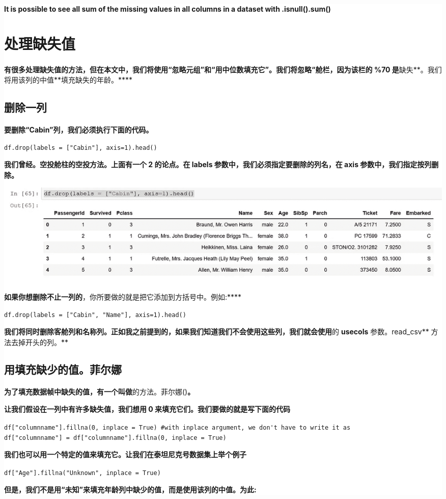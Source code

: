 **It is possible to see all sum of the missing values in all columns in a dataset with **.isnull().sum()****

# **处理缺失值**

**有很多处理缺失值的方法，但在本文中，我们将使用“忽略元组”和“用中位数填充它”。我们将忽略“**舱**栏，因为该栏的 **%70** 是**缺失**。我们将用该列的中值**填充缺失的年龄。****

## ****删除一列****

**要删除“Cabin”列，我们必须执行下面的代码。**

```
df.drop(labels = ["Cabin"], axis=1).head()
```

**我们曾经。空投舱柱的空投方法。上面有一个 2 的论点。在 labels 参数中，我们必须指定要删除的列名，在 axis 参数中，我们指定按列删除。**

**![](img/9cd159fd0b188bc8c28fa8a62b4a8ef2.png)**

**如果你想删除不止一列的**，你所要做的就是把它添加到方括号中。例如:****

```
df.drop(labels = ["Cabin", "Name"], axis=1).head()
```

**我们将同时删除客舱列和名称列。正如我之前提到的，如果我们知道我们不会使用这些列，我们就会使用**的 **usecols** 参数。read_csv** 方法去掉开头的列。**

## **用填充缺少的值。菲尔娜**

**为了填充数据帧中缺失的值，有一个叫做**的方法。菲尔娜()**。**

**让我们假设在一列中有许多缺失值，我们想用 0 来填充它们。我们要做的就是写下面的代码**

```
df["columnname"].fillna(0, inplace = True) #with inplace argument, we don't have to write it as
df["columnname"] = df["columnname"].fillna(0, inplace = True)
```

**我们也可以用一个特定的值来填充它。让我们在泰坦尼克号数据集上举个例子**

```
df["Age"].fillna("Unknown", inplace = True)
```

**但是，我们不是用“未知”来填充年龄列中缺少的值，而是使用该列的中值。为此:**
